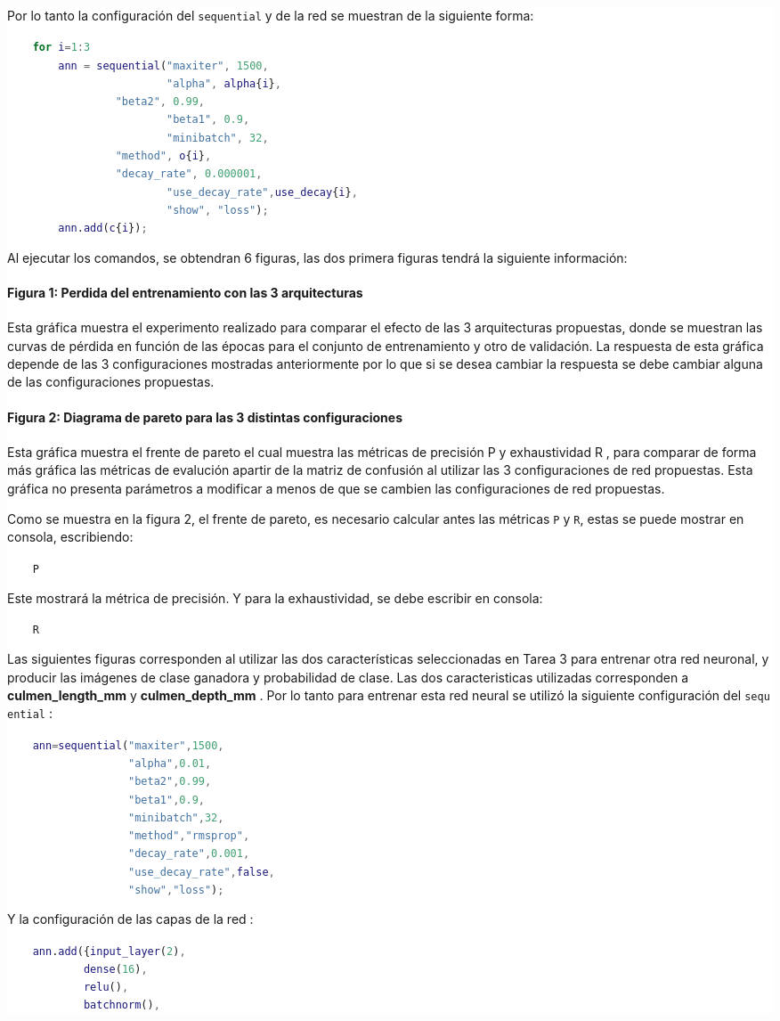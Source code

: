 Por lo tanto la configuración del `sequential` y de la red se muestran de la siguiente forma:
```matlab
    for i=1:3
        ann = sequential("maxiter", 1500,
                         "alpha", alpha{i},
		         "beta2", 0.99,
                         "beta1", 0.9,
                         "minibatch", 32,
		         "method", o{i},
		         "decay_rate", 0.000001,
                         "use_decay_rate",use_decay{i}, 
                         "show", "loss");
        ann.add(c{i});

```
Al ejecutar los comandos, se obtendran 6 figuras, las dos primera figuras tendrá la siguiente información:

#### Figura 1: Perdida del entrenamiento con las 3 arquitecturas
Esta gráfica muestra el experimento realizado para comparar el efecto de las 3 arquitecturas propuestas, donde se muestran las curvas de pérdida en función de las épocas para el conjunto de entrenamiento y otro de validación. La respuesta de esta gráfica depende de las 3 configuraciones mostradas anteriormente por lo que si se desea cambiar la respuesta se debe cambiar alguna de las configuraciones propuestas.

#### Figura 2: Diagrama de pareto para las 3 distintas configuraciones
Esta gráfica muestra el frente de pareto el cual muestra las métricas de precisión P y exhaustividad R , para comparar de forma más gráfica las métricas de evalución apartir de la matriz de confusión al utilizar las 3 configuraciones de red propuestas. Esta gráfica no presenta parámetros a modificar a menos de que se cambien las configuraciones de red propuestas.

Como se muestra en la figura 2, el frente de pareto, es necesario calcular antes las métricas `P` y `R`, estas se puede mostrar en consola, escribiendo: 
```bash
    P
```
Este mostrará la métrica de precisión. Y para la exhaustividad, se debe escribir en consola:
```bash
    R
```


Las siguientes figuras corresponden al utilizar las dos características seleccionadas en Tarea 3 para entrenar otra red neuronal, y producir las imágenes de clase ganadora y probabilidad de clase. Las dos caracteristicas utilizadas corresponden a **culmen\_length\_mm** y  **culmen\_depth\_mm** . Por lo tanto para entrenar esta red neural se utilizó la siguiente configuración del `sequential` :

```matlab
    ann=sequential("maxiter",1500,
                   "alpha",0.01,
                   "beta2",0.99,
                   "beta1",0.9,
                   "minibatch",32,
                   "method","rmsprop",
                   "decay_rate",0.001,
                   "use_decay_rate",false,
                   "show","loss");

```
Y la configuración de las capas de la red :
```matlab
    ann.add({input_layer(2),
            dense(16),
            relu(),
            batchnorm(),
```